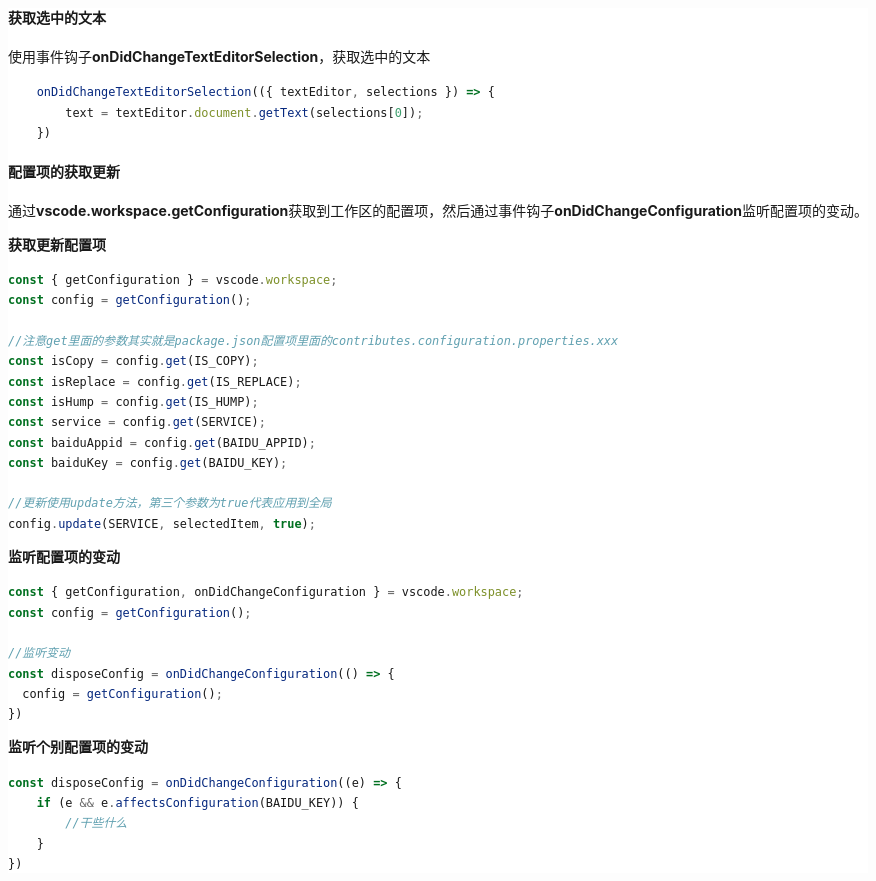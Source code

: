    ```javascript
   ```

#### 获取选中的文本

使用事件钩子**onDidChangeTextEditorSelection**，获取选中的文本

```javascript
    onDidChangeTextEditorSelection(({ textEditor, selections }) => {
        text = textEditor.document.getText(selections[0]);
    })
```

#### 配置项的获取更新

通过**vscode.workspace.getConfiguration**获取到工作区的配置项，然后通过事件钩子**onDidChangeConfiguration**监听配置项的变动。

**获取更新配置项**

```javascript
const { getConfiguration } = vscode.workspace;
const config = getConfiguration();

//注意get里面的参数其实就是package.json配置项里面的contributes.configuration.properties.xxx
const isCopy = config.get(IS_COPY);
const isReplace = config.get(IS_REPLACE);
const isHump = config.get(IS_HUMP);
const service = config.get(SERVICE);
const baiduAppid = config.get(BAIDU_APPID);
const baiduKey = config.get(BAIDU_KEY);

//更新使用update方法，第三个参数为true代表应用到全局
config.update(SERVICE, selectedItem, true);
```

**监听配置项的变动**

```javascript
const { getConfiguration, onDidChangeConfiguration } = vscode.workspace;
const config = getConfiguration();

//监听变动
const disposeConfig = onDidChangeConfiguration(() => {
  config = getConfiguration();
})

```

**监听个别配置项的变动**

```javascript
const disposeConfig = onDidChangeConfiguration((e) => {
    if (e && e.affectsConfiguration(BAIDU_KEY)) {
        //干些什么
    }
})
```
